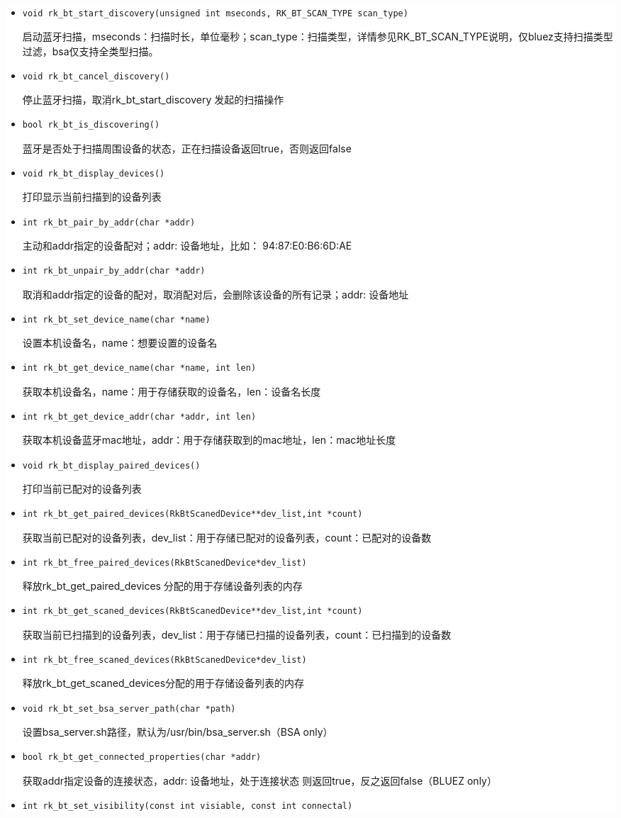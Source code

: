 
- `void rk_bt_start_discovery(unsigned int mseconds, RK_BT_SCAN_TYPE scan_type)`

  启动蓝牙扫描，mseconds：扫描时长，单位毫秒；scan_type：扫描类型，详情参见RK_BT_SCAN_TYPE说明，仅bluez支持扫描类型过滤，bsa仅支持全类型扫描。

- `void rk_bt_cancel_discovery()`

  停止蓝牙扫描，取消rk_bt_start_discovery 发起的扫描操作

- `bool rk_bt_is_discovering()`

  蓝牙是否处于扫描周围设备的状态，正在扫描设备返回true，否则返回false

- `void rk_bt_display_devices()`

  打印显示当前扫描到的设备列表

- `int rk_bt_pair_by_addr(char *addr)`

  主动和addr指定的设备配对；addr: 设备地址，比如：  94:87:E0:B6:6D:AE 

- `int rk_bt_unpair_by_addr(char *addr)`

  取消和addr指定的设备的配对，取消配对后，会删除该设备的所有记录；addr: 设备地址

- `int rk_bt_set_device_name(char *name)`

  设置本机设备名，name：想要设置的设备名

- `int rk_bt_get_device_name(char *name, int len)`

  获取本机设备名，name：用于存储获取的设备名，len：设备名长度

- `int rk_bt_get_device_addr(char *addr, int len)`

  获取本机设备蓝牙mac地址，addr：用于存储获取到的mac地址，len：mac地址长度

- `void rk_bt_display_paired_devices()`

  打印当前已配对的设备列表

- `int rk_bt_get_paired_devices(RkBtScanedDevice**dev_list,int *count)`

  获取当前已配对的设备列表，dev_list：用于存储已配对的设备列表，count：已配对的设备数

- `int rk_bt_free_paired_devices(RkBtScanedDevice*dev_list)`

  释放rk_bt_get_paired_devices 分配的用于存储设备列表的内存

- `int rk_bt_get_scaned_devices(RkBtScanedDevice**dev_list,int *count)`

  获取当前已扫描到的设备列表，dev_list：用于存储已扫描的设备列表，count：已扫描到的设备数

- `int rk_bt_free_scaned_devices(RkBtScanedDevice*dev_list)`

  释放rk_bt_get_scaned_devices分配的用于存储设备列表的内存

- `void rk_bt_set_bsa_server_path(char *path)`

  设置bsa_server.sh路径，默认为/usr/bin/bsa_server.sh（BSA only）

- `bool rk_bt_get_connected_properties(char *addr)`

  获取addr指定设备的连接状态，addr: 设备地址，处于连接状态 则返回true，反之返回false（BLUEZ only）

- `int rk_bt_set_visibility(const int visiable, const int connectal)`
